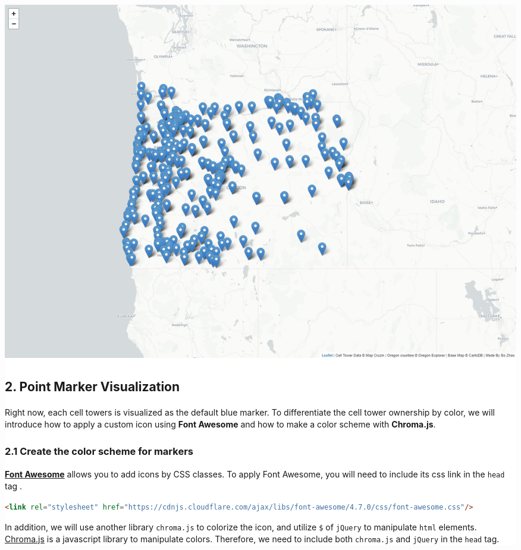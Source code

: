 ![](img/map2.jpg)

## 2. Point Marker Visualization

Right now, each cell towers is visualized as the default blue marker. To differentiate the cell tower ownership by color, we will introduce how to apply a custom icon using **Font Awesome** and how to make a color scheme with **Chroma.js**.

### 2.1 Create the color scheme for markers

[**Font Awesome**](http://fontawesome.io/) allows you to add icons by CSS classes. To apply Font Awesome, you will need to include its css link in the `head` tag .

```html
<link rel="stylesheet" href="https://cdnjs.cloudflare.com/ajax/libs/font-awesome/4.7.0/css/font-awesome.css"/>
```

In addition, we will use another library `chroma.js` to colorize the icon, and utilize `$` of `jQuery` to manipulate `html` elements. [Chroma.js](https://gka.github.io/chroma.js/) is a javascript library to manipulate colors. Therefore, we need to include both `chroma.js` and `jQuery` in the `head` tag.
